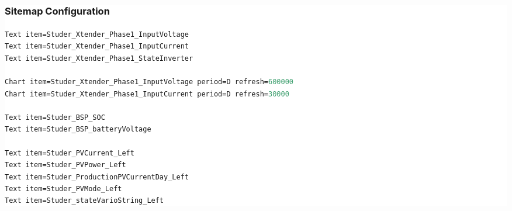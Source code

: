 ### Sitemap Configuration

```perl
Text item=Studer_Xtender_Phase1_InputVoltage
Text item=Studer_Xtender_Phase1_InputCurrent
Text item=Studer_Xtender_Phase1_StateInverter

Chart item=Studer_Xtender_Phase1_InputVoltage period=D refresh=600000
Chart item=Studer_Xtender_Phase1_InputCurrent period=D refresh=30000

Text item=Studer_BSP_SOC
Text item=Studer_BSP_batteryVoltage

Text item=Studer_PVCurrent_Left
Text item=Studer_PVPower_Left
Text item=Studer_ProductionPVCurrentDay_Left
Text item=Studer_PVMode_Left
Text item=Studer_stateVarioString_Left
```
